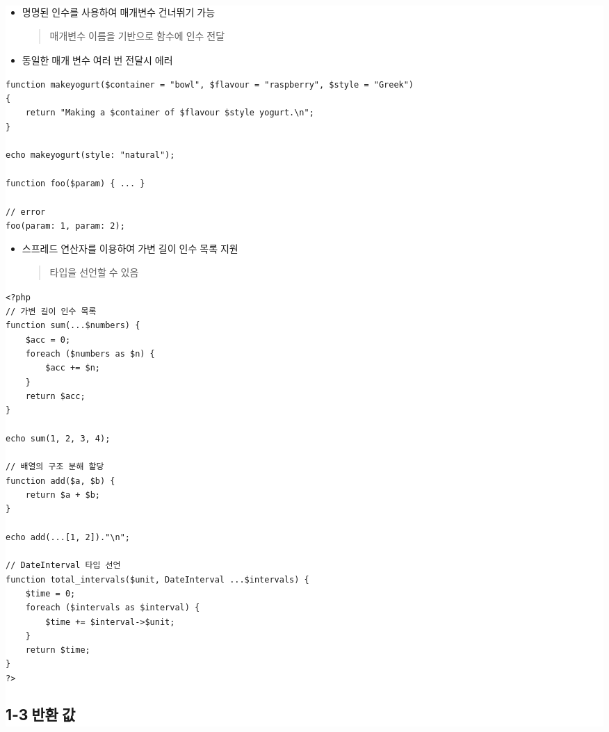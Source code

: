 - 명명된 인수를 사용하여 매개변수 건너뛰기 가능
  > 매개변수 이름을 기반으로 함수에 인수 전달
- 동일한 매개 변수 여러 번 전달시 에러

```
function makeyogurt($container = "bowl", $flavour = "raspberry", $style = "Greek")
{
    return "Making a $container of $flavour $style yogurt.\n";
}

echo makeyogurt(style: "natural");

function foo($param) { ... }

// error
foo(param: 1, param: 2);
```

- 스프레드 연산자를 이용하여 가변 길이 인수 목록 지원
  > 타입을 선언할 수 있음

```
<?php
// 가변 길이 인수 목록
function sum(...$numbers) {
    $acc = 0;
    foreach ($numbers as $n) {
        $acc += $n;
    }
    return $acc;
}

echo sum(1, 2, 3, 4);

// 배열의 구조 분해 할당
function add($a, $b) {
    return $a + $b;
}

echo add(...[1, 2])."\n";

// DateInterval 타입 선언
function total_intervals($unit, DateInterval ...$intervals) {
    $time = 0;
    foreach ($intervals as $interval) {
        $time += $interval->$unit;
    }
    return $time;
}
?>
```

## 1-3 반환 값
